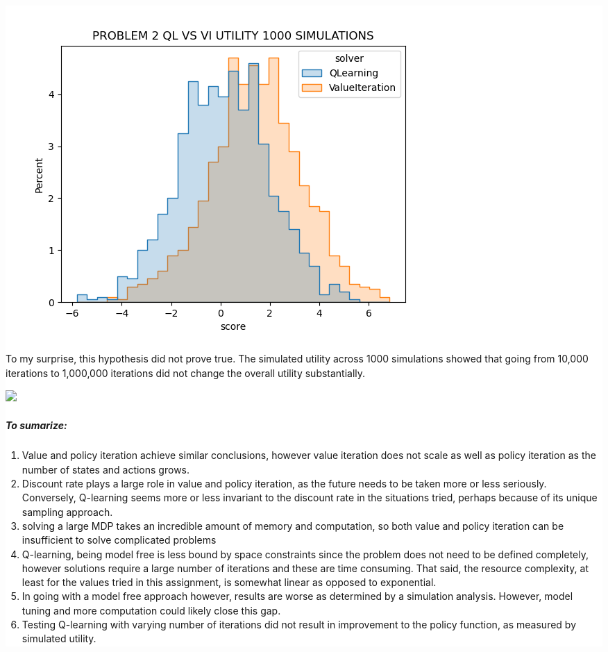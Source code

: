 ![](plots/Problem_2_QL_vs_VI_Utility_1000_simulations.png)

To my surprise, this hypothesis did not prove true. The simulated utility across 1000 simulations showed that going from 10,000 iterations to 1,000,000 iterations did not change the overall utility substantially.

![](plots/Problem_2_QL_simulated_utility_by_number_of_iterations.png)

##### To sumarize:

1. Value and policy iteration achieve similar conclusions, however value iteration does not scale as well as policy iteration as the number of states and actions grows.
2. Discount rate plays a large role in value and policy iteration, as the future needs to be taken more or less seriously. Conversely, Q-learning seems more or less invariant to the discount rate in the situations tried, perhaps because of its unique sampling approach.
3. solving a large MDP takes an incredible amount of memory and computation, so both value and policy iteration can be insufficient to solve complicated problems
4. Q-learning, being model free is less bound by space constraints since the problem does not need to be defined completely, however solutions require a large number of iterations and these are time consuming. That said, the resource complexity, at least for the values tried in this assignment, is somewhat linear as opposed to exponential.
5. In going with a model free approach however, results are worse as determined by a simulation analysis. However, model tuning and more computation could likely close this gap.
6. Testing Q-learning with varying number of iterations did not result in improvement to the policy function, as measured by simulated utility.

